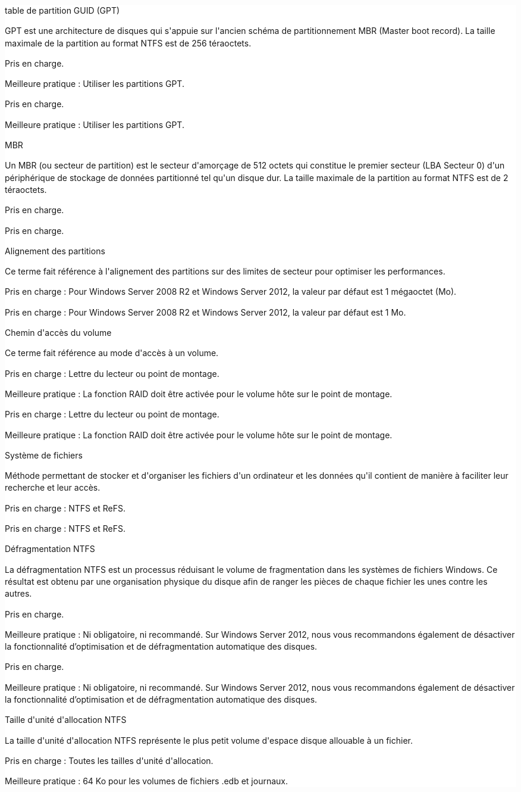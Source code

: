 <tr class="odd">
<td><p>table de partition GUID (GPT)</p></td>
<td><p>GPT est une architecture de disques qui s'appuie sur l'ancien schéma de partitionnement MBR (Master boot record). La taille maximale de la partition au format NTFS est de 256 téraoctets.</p></td>
<td><p>Pris en charge.</p>
<p>Meilleure pratique : Utiliser les partitions GPT.</p></td>
<td><p>Pris en charge.</p>
<p>Meilleure pratique : Utiliser les partitions GPT.</p></td>
</tr>
<tr class="even">
<td><p>MBR</p></td>
<td><p>Un MBR (ou secteur de partition) est le secteur d'amorçage de 512 octets qui constitue le premier secteur (LBA Secteur 0) d'un périphérique de stockage de données partitionné tel qu'un disque dur. La taille maximale de la partition au format NTFS est de 2 téraoctets.</p></td>
<td><p>Pris en charge.</p></td>
<td><p>Pris en charge.</p></td>
</tr>
<tr class="odd">
<td><p>Alignement des partitions</p></td>
<td><p>Ce terme fait référence à l'alignement des partitions sur des limites de secteur pour optimiser les performances.</p></td>
<td><p>Pris en charge : Pour Windows Server 2008 R2 et Windows Server 2012, la valeur par défaut est 1 mégaoctet (Mo).</p></td>
<td><p>Pris en charge : Pour Windows Server 2008 R2 et Windows Server 2012, la valeur par défaut est 1 Mo.</p></td>
</tr>
<tr class="even">
<td><p>Chemin d'accès du volume</p></td>
<td><p>Ce terme fait référence au mode d'accès à un volume.</p></td>
<td><p>Pris en charge : Lettre du lecteur ou point de montage.</p>
<p>Meilleure pratique : La fonction RAID doit être activée pour le volume hôte sur le point de montage.</p></td>
<td><p>Pris en charge : Lettre du lecteur ou point de montage.</p>
<p>Meilleure pratique : La fonction RAID doit être activée pour le volume hôte sur le point de montage.</p></td>
</tr>
<tr class="odd">
<td><p>Système de fichiers</p></td>
<td><p>Méthode permettant de stocker et d'organiser les fichiers d'un ordinateur et les données qu'il contient de manière à faciliter leur recherche et leur accès.</p></td>
<td><p>Pris en charge : NTFS et ReFS.</p></td>
<td><p>Pris en charge : NTFS et ReFS.</p></td>
</tr>
<tr class="even">
<td><p>Défragmentation NTFS</p></td>
<td><p>La défragmentation NTFS est un processus réduisant le volume de fragmentation dans les systèmes de fichiers Windows. Ce résultat est obtenu par une organisation physique du disque afin de ranger les pièces de chaque fichier les unes contre les autres.</p></td>
<td><p>Pris en charge.</p>
<p>Meilleure pratique : Ni obligatoire, ni recommandé. Sur Windows Server 2012, nous vous recommandons également de désactiver la fonctionnalité d’optimisation et de défragmentation automatique des disques.</p></td>
<td><p>Pris en charge.</p>
<p>Meilleure pratique : Ni obligatoire, ni recommandé. Sur Windows Server 2012, nous vous recommandons également de désactiver la fonctionnalité d’optimisation et de défragmentation automatique des disques.</p></td>
</tr>
<tr class="odd">
<td><p>Taille d'unité d'allocation NTFS</p></td>
<td><p>La taille d'unité d'allocation NTFS représente le plus petit volume d'espace disque allouable à un fichier.</p></td>
<td><p>Pris en charge : Toutes les tailles d'unité d'allocation.</p>
<p>Meilleure pratique : 64 Ko pour les volumes de fichiers .edb et journaux.</p></td>